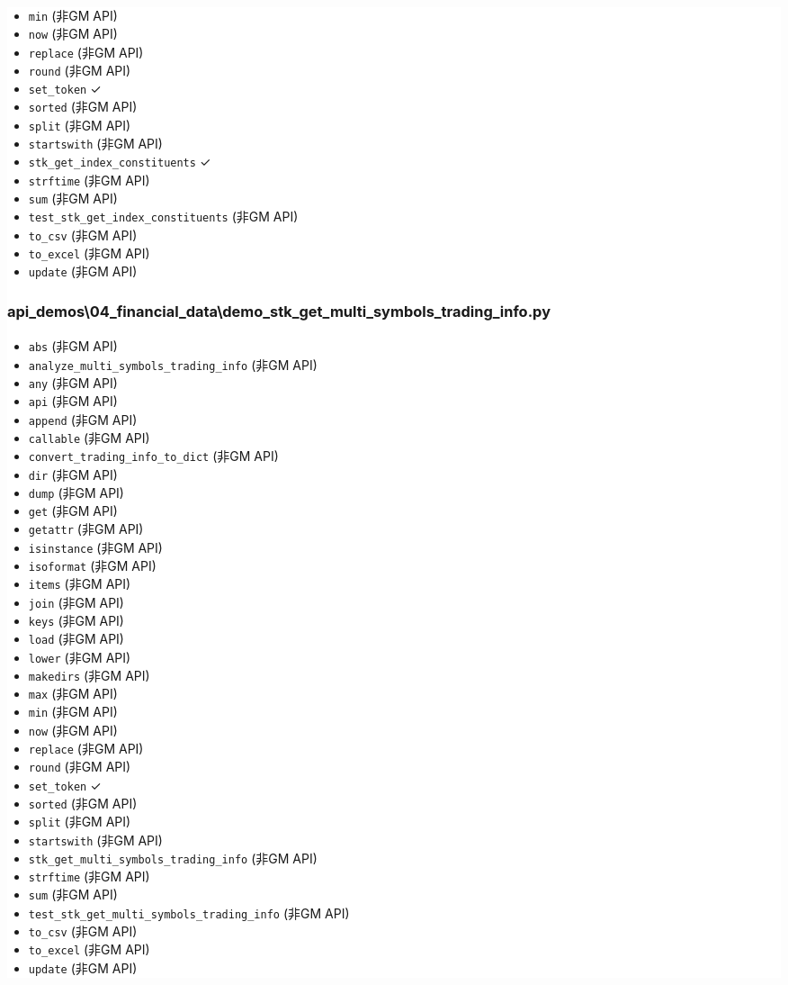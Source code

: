 - `min` (非GM API)
- `now` (非GM API)
- `replace` (非GM API)
- `round` (非GM API)
- `set_token` ✓
- `sorted` (非GM API)
- `split` (非GM API)
- `startswith` (非GM API)
- `stk_get_index_constituents` ✓
- `strftime` (非GM API)
- `sum` (非GM API)
- `test_stk_get_index_constituents` (非GM API)
- `to_csv` (非GM API)
- `to_excel` (非GM API)
- `update` (非GM API)

### api_demos\04_financial_data\demo_stk_get_multi_symbols_trading_info.py
- `abs` (非GM API)
- `analyze_multi_symbols_trading_info` (非GM API)
- `any` (非GM API)
- `api` (非GM API)
- `append` (非GM API)
- `callable` (非GM API)
- `convert_trading_info_to_dict` (非GM API)
- `dir` (非GM API)
- `dump` (非GM API)
- `get` (非GM API)
- `getattr` (非GM API)
- `isinstance` (非GM API)
- `isoformat` (非GM API)
- `items` (非GM API)
- `join` (非GM API)
- `keys` (非GM API)
- `load` (非GM API)
- `lower` (非GM API)
- `makedirs` (非GM API)
- `max` (非GM API)
- `min` (非GM API)
- `now` (非GM API)
- `replace` (非GM API)
- `round` (非GM API)
- `set_token` ✓
- `sorted` (非GM API)
- `split` (非GM API)
- `startswith` (非GM API)
- `stk_get_multi_symbols_trading_info` (非GM API)
- `strftime` (非GM API)
- `sum` (非GM API)
- `test_stk_get_multi_symbols_trading_info` (非GM API)
- `to_csv` (非GM API)
- `to_excel` (非GM API)
- `update` (非GM API)
